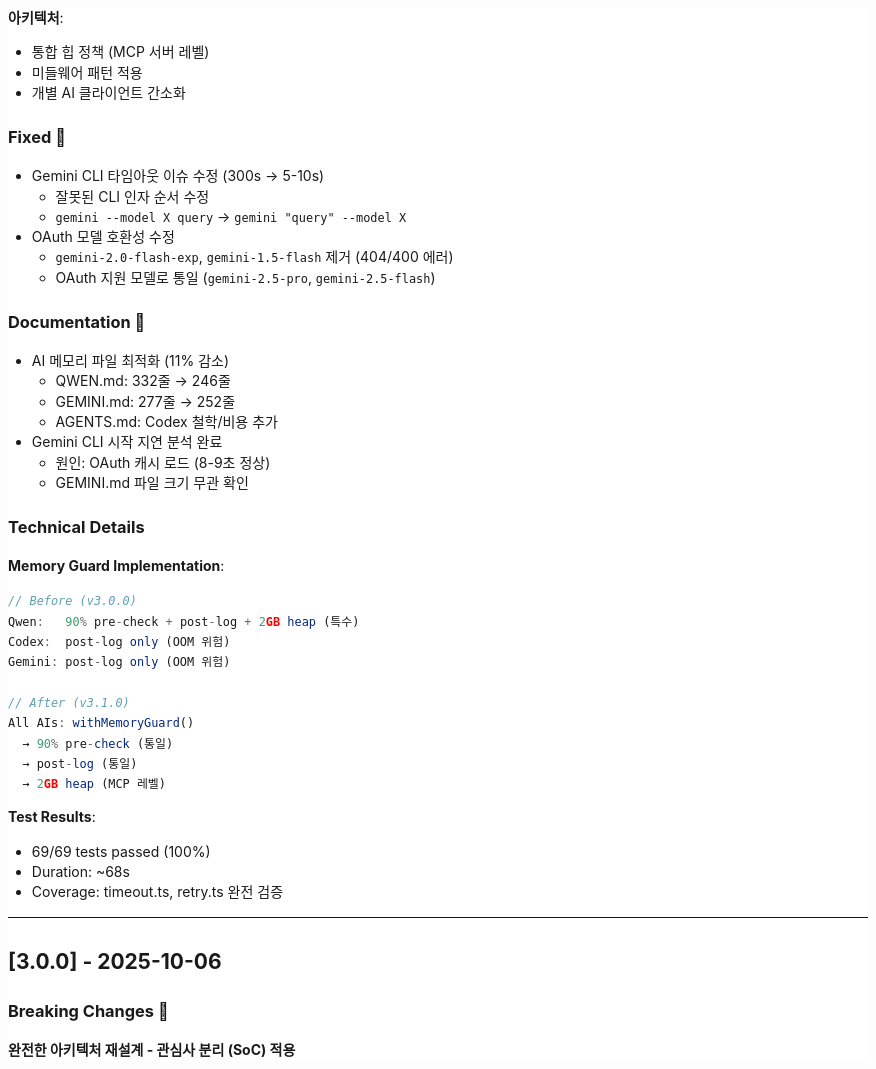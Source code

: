 **아키텍처**:
- 통합 힙 정책 (MCP 서버 레벨)
- 미들웨어 패턴 적용
- 개별 AI 클라이언트 간소화

### Fixed 🐛

- Gemini CLI 타임아웃 이슈 수정 (300s → 5-10s)
  - 잘못된 CLI 인자 순서 수정
  - `gemini --model X query` → `gemini "query" --model X`
- OAuth 모델 호환성 수정
  - `gemini-2.0-flash-exp`, `gemini-1.5-flash` 제거 (404/400 에러)
  - OAuth 지원 모델로 통일 (`gemini-2.5-pro`, `gemini-2.5-flash`)

### Documentation 📝

- AI 메모리 파일 최적화 (11% 감소)
  - QWEN.md: 332줄 → 246줄
  - GEMINI.md: 277줄 → 252줄
  - AGENTS.md: Codex 철학/비용 추가
- Gemini CLI 시작 지연 분석 완료
  - 원인: OAuth 캐시 로드 (8-9초 정상)
  - GEMINI.md 파일 크기 무관 확인

### Technical Details

**Memory Guard Implementation**:
```typescript
// Before (v3.0.0)
Qwen:   90% pre-check + post-log + 2GB heap (특수)
Codex:  post-log only (OOM 위험)
Gemini: post-log only (OOM 위험)

// After (v3.1.0)
All AIs: withMemoryGuard()
  → 90% pre-check (통일)
  → post-log (통일)
  → 2GB heap (MCP 레벨)
```

**Test Results**:
- 69/69 tests passed (100%)
- Duration: ~68s
- Coverage: timeout.ts, retry.ts 완전 검증

---

## [3.0.0] - 2025-10-06

### Breaking Changes 🔴

**완전한 아키텍처 재설계 - 관심사 분리 (SoC) 적용**
